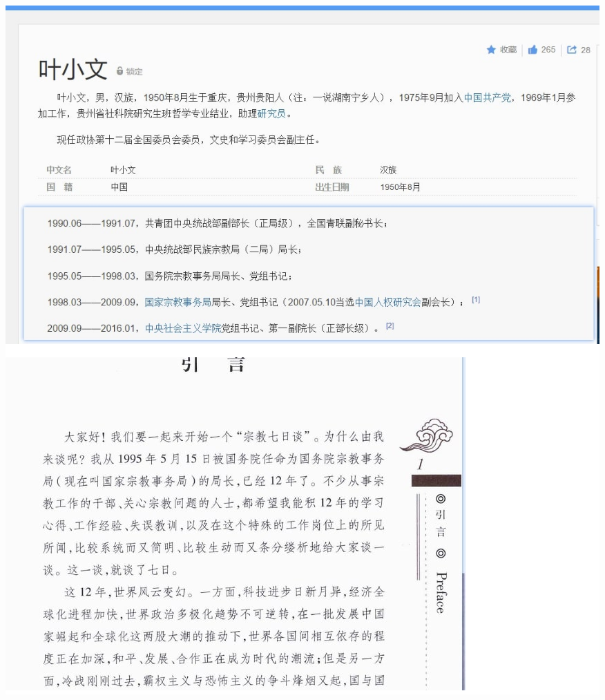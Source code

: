 ![20190111_113705_084](/assets/images/20190111_113705_084.jpg)

![20190111_113710_085](/assets/images/20190111_113710_085.jpg)
